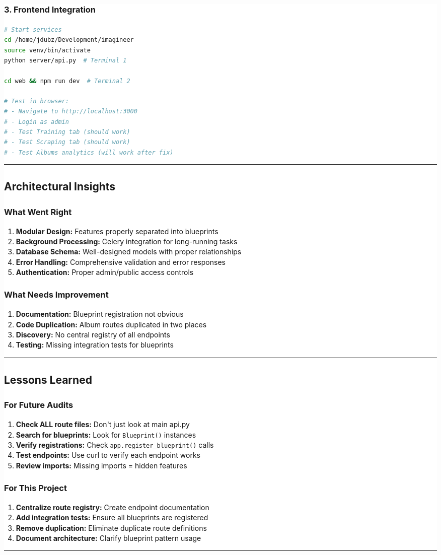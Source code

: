 ### 3. Frontend Integration
```bash
# Start services
cd /home/jdubz/Development/imagineer
source venv/bin/activate
python server/api.py  # Terminal 1

cd web && npm run dev  # Terminal 2

# Test in browser:
# - Navigate to http://localhost:3000
# - Login as admin
# - Test Training tab (should work)
# - Test Scraping tab (should work)
# - Test Albums analytics (will work after fix)
```

---

## Architectural Insights

### What Went Right
1. **Modular Design:** Features properly separated into blueprints
2. **Background Processing:** Celery integration for long-running tasks
3. **Database Schema:** Well-designed models with proper relationships
4. **Error Handling:** Comprehensive validation and error responses
5. **Authentication:** Proper admin/public access controls

### What Needs Improvement
1. **Documentation:** Blueprint registration not obvious
2. **Code Duplication:** Album routes duplicated in two places
3. **Discovery:** No central registry of all endpoints
4. **Testing:** Missing integration tests for blueprints

---

## Lessons Learned

### For Future Audits
1. **Check ALL route files:** Don't just look at main api.py
2. **Search for blueprints:** Look for `Blueprint()` instances
3. **Verify registrations:** Check `app.register_blueprint()` calls
4. **Test endpoints:** Use curl to verify each endpoint works
5. **Review imports:** Missing imports = hidden features

### For This Project
1. **Centralize route registry:** Create endpoint documentation
2. **Add integration tests:** Ensure all blueprints are registered
3. **Remove duplication:** Eliminate duplicate route definitions
4. **Document architecture:** Clarify blueprint pattern usage

---
